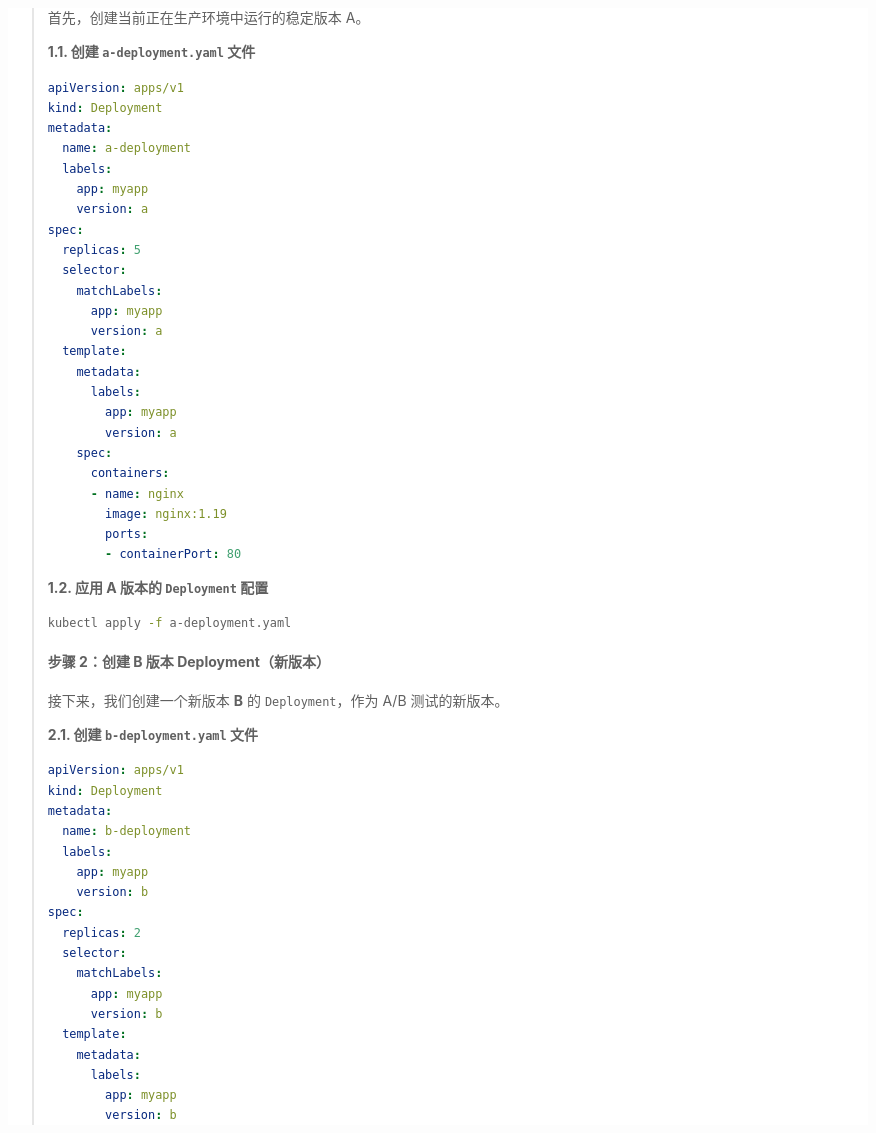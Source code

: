 >
>   首先，创建当前正在生产环境中运行的稳定版本 A。
>
>   **1.1. 创建 `a-deployment.yaml` 文件**
>
>
>   ```yaml
>   apiVersion: apps/v1
>   kind: Deployment
>   metadata:
>     name: a-deployment
>     labels:
>       app: myapp
>       version: a
>   spec:
>     replicas: 5
>     selector:
>       matchLabels:
>         app: myapp
>         version: a
>     template:
>       metadata:
>         labels:
>           app: myapp
>           version: a
>       spec:
>         containers:
>         - name: nginx
>           image: nginx:1.19
>           ports:
>           - containerPort: 80
>   ```
>
>   **1.2. 应用 A 版本的 `Deployment` 配置**
>
>   ```bash
>   kubectl apply -f a-deployment.yaml
>   ```
>
>   #### 步骤 2：创建 B 版本 Deployment（新版本）
>
>   接下来，我们创建一个新版本 **B** 的 `Deployment`，作为 A/B 测试的新版本。
>
>   **2.1. 创建 `b-deployment.yaml` 文件**
>
>   ```yaml
>   apiVersion: apps/v1
>   kind: Deployment
>   metadata:
>     name: b-deployment
>     labels:
>       app: myapp
>       version: b
>   spec:
>     replicas: 2
>     selector:
>       matchLabels:
>         app: myapp
>         version: b
>     template:
>       metadata:
>         labels:
>           app: myapp
>           version: b